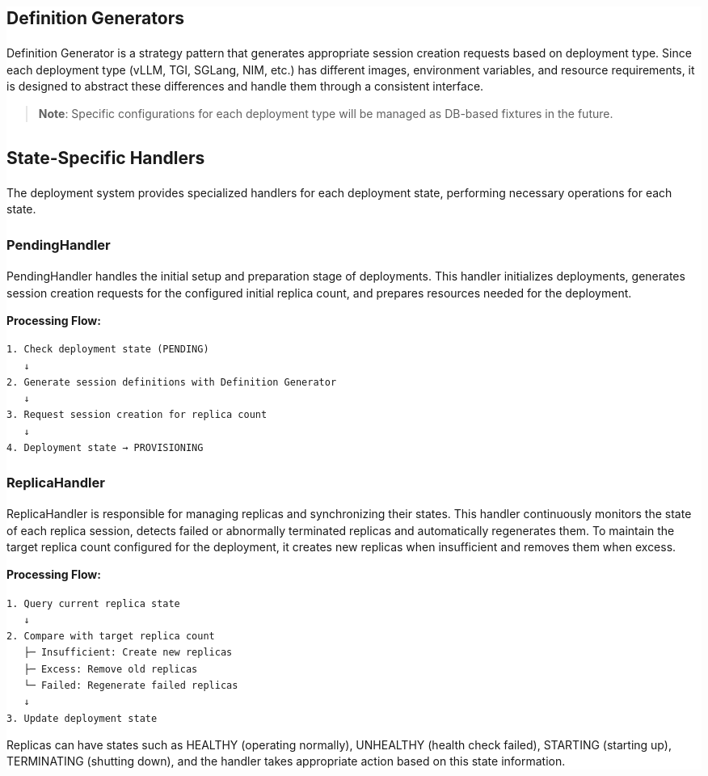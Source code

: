 ## Definition Generators

Definition Generator is a strategy pattern that generates appropriate session creation requests based on deployment type. Since each deployment type (vLLM, TGI, SGLang, NIM, etc.) has different images, environment variables, and resource requirements, it is designed to abstract these differences and handle them through a consistent interface.

> **Note**: Specific configurations for each deployment type will be managed as DB-based fixtures in the future.

## State-Specific Handlers

The deployment system provides specialized handlers for each deployment state, performing necessary operations for each state.

### PendingHandler

PendingHandler handles the initial setup and preparation stage of deployments. This handler initializes deployments, generates session creation requests for the configured initial replica count, and prepares resources needed for the deployment.

**Processing Flow:**
```
1. Check deployment state (PENDING)
   ↓
2. Generate session definitions with Definition Generator
   ↓
3. Request session creation for replica count
   ↓
4. Deployment state → PROVISIONING
```

### ReplicaHandler

ReplicaHandler is responsible for managing replicas and synchronizing their states. This handler continuously monitors the state of each replica session, detects failed or abnormally terminated replicas and automatically regenerates them. To maintain the target replica count configured for the deployment, it creates new replicas when insufficient and removes them when excess.

**Processing Flow:**
```
1. Query current replica state
   ↓
2. Compare with target replica count
   ├─ Insufficient: Create new replicas
   ├─ Excess: Remove old replicas
   └─ Failed: Regenerate failed replicas
   ↓
3. Update deployment state
```

Replicas can have states such as HEALTHY (operating normally), UNHEALTHY (health check failed), STARTING (starting up), TERMINATING (shutting down), and the handler takes appropriate action based on this state information.
